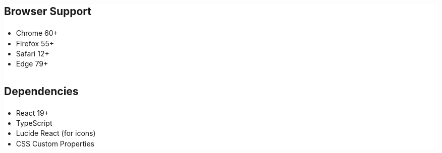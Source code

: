 ## Browser Support

- Chrome 60+
- Firefox 55+
- Safari 12+
- Edge 79+

## Dependencies

- React 19+
- TypeScript
- Lucide React (for icons)
- CSS Custom Properties

